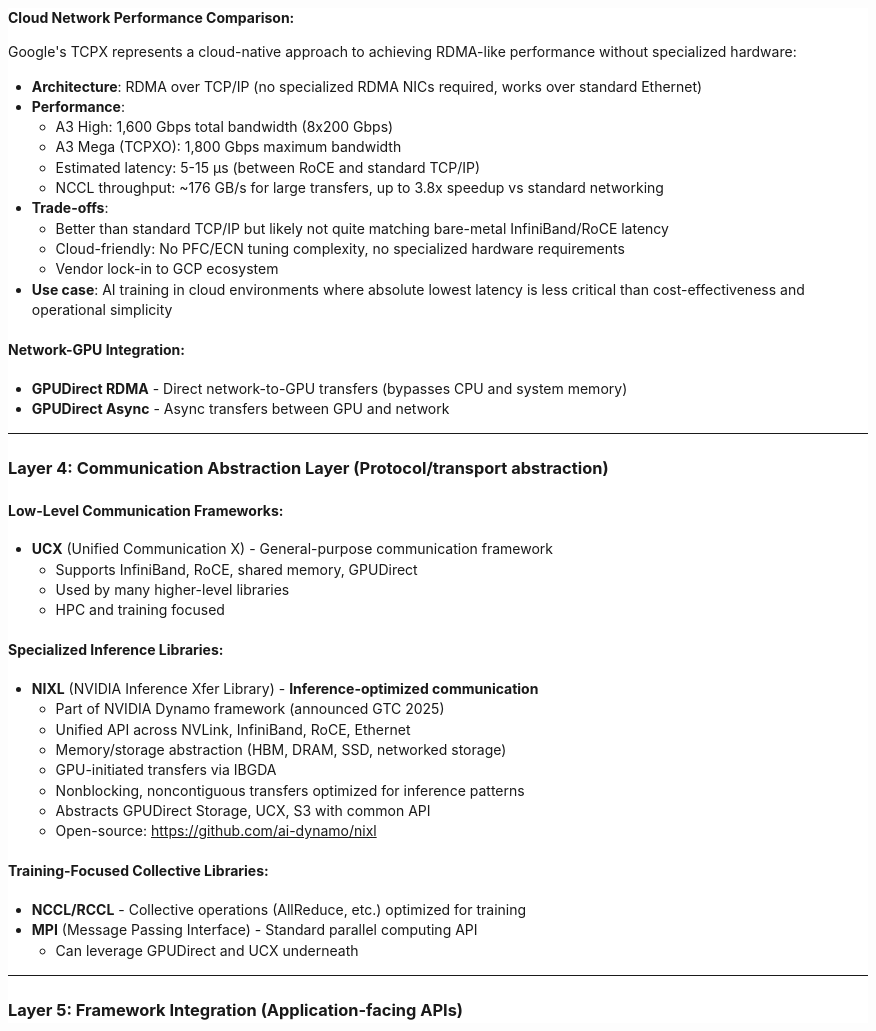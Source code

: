 **Cloud Network Performance Comparison:**

Google's TCPX represents a cloud-native approach to achieving RDMA-like performance without specialized hardware:
- **Architecture**: RDMA over TCP/IP (no specialized RDMA NICs required, works over standard Ethernet)
- **Performance**:
  - A3 High: 1,600 Gbps total bandwidth (8x200 Gbps)
  - A3 Mega (TCPXO): 1,800 Gbps maximum bandwidth
  - Estimated latency: 5-15 μs (between RoCE and standard TCP/IP)
  - NCCL throughput: ~176 GB/s for large transfers, up to 3.8x speedup vs standard networking
- **Trade-offs**:
  - Better than standard TCP/IP but likely not quite matching bare-metal InfiniBand/RoCE latency
  - Cloud-friendly: No PFC/ECN tuning complexity, no specialized hardware requirements
  - Vendor lock-in to GCP ecosystem
- **Use case**: AI training in cloud environments where absolute lowest latency is less critical than cost-effectiveness and operational simplicity

#### Network-GPU Integration:
- **GPUDirect RDMA** - Direct network-to-GPU transfers (bypasses CPU and system memory)
- **GPUDirect Async** - Async transfers between GPU and network

---

### **Layer 4: Communication Abstraction Layer** (Protocol/transport abstraction)

#### Low-Level Communication Frameworks:
- **UCX** (Unified Communication X) - General-purpose communication framework
  - Supports InfiniBand, RoCE, shared memory, GPUDirect
  - Used by many higher-level libraries
  - HPC and training focused

#### Specialized Inference Libraries:
- **NIXL** (NVIDIA Inference Xfer Library) - **Inference-optimized communication**
  - Part of NVIDIA Dynamo framework (announced GTC 2025)
  - Unified API across NVLink, InfiniBand, RoCE, Ethernet
  - Memory/storage abstraction (HBM, DRAM, SSD, networked storage)
  - GPU-initiated transfers via IBGDA
  - Nonblocking, noncontiguous transfers optimized for inference patterns
  - Abstracts GPUDirect Storage, UCX, S3 with common API
  - Open-source: https://github.com/ai-dynamo/nixl

#### Training-Focused Collective Libraries:
- **NCCL/RCCL** - Collective operations (AllReduce, etc.) optimized for training
- **MPI** (Message Passing Interface) - Standard parallel computing API
  - Can leverage GPUDirect and UCX underneath

---

### **Layer 5: Framework Integration** (Application-facing APIs)
